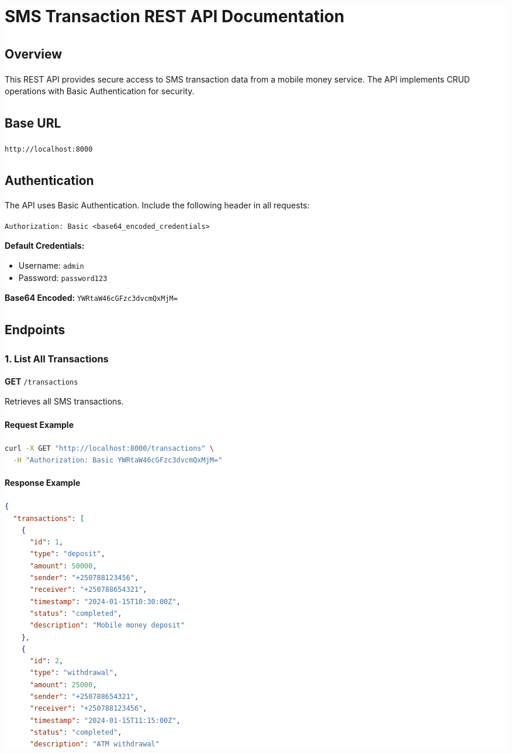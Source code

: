 # SMS Transaction REST API Documentation

## Overview

This REST API provides secure access to SMS transaction data from a mobile money service. The API implements CRUD operations with Basic Authentication for security.

## Base URL

```
http://localhost:8000
```

## Authentication

The API uses Basic Authentication. Include the following header in all requests:

```
Authorization: Basic <base64_encoded_credentials>
```

**Default Credentials:**
- Username: `admin`
- Password: `password123`

**Base64 Encoded:** `YWRtaW46cGFzc3dvcmQxMjM=`

## Endpoints

### 1. List All Transactions

**GET** `/transactions`

Retrieves all SMS transactions.

#### Request Example
```bash
curl -X GET "http://localhost:8000/transactions" \
  -H "Authorization: Basic YWRtaW46cGFzc3dvcmQxMjM="
```

#### Response Example
```json
{
  "transactions": [
    {
      "id": 1,
      "type": "deposit",
      "amount": 50000,
      "sender": "+250788123456",
      "receiver": "+250788654321",
      "timestamp": "2024-01-15T10:30:00Z",
      "status": "completed",
      "description": "Mobile money deposit"
    },
    {
      "id": 2,
      "type": "withdrawal",
      "amount": 25000,
      "sender": "+250788654321",
      "receiver": "+250788123456",
      "timestamp": "2024-01-15T11:15:00Z",
      "status": "completed",
      "description": "ATM withdrawal"
```